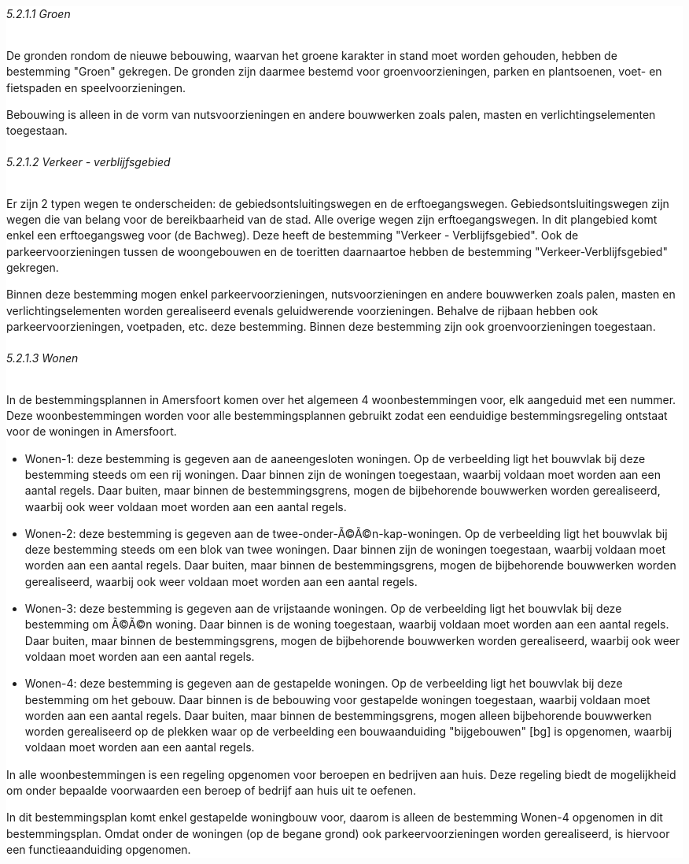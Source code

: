 ###### 5\.2\.1\.1 Groen

De gronden rondom de nieuwe bebouwing, waarvan het groene karakter in stand moet worden gehouden, hebben de bestemming "Groen" gekregen. De gronden zijn daarmee bestemd voor groenvoorzieningen, parken en plantsoenen, voet\- en fietspaden en speelvoorzieningen.

Bebouwing is alleen in de vorm van nutsvoorzieningen en andere bouwwerken zoals palen, masten en verlichtingselementen toegestaan.

###### 5\.2\.1\.2 Verkeer \- verblijfsgebied

Er zijn 2 typen wegen te onderscheiden: de gebiedsontsluitingswegen en de erftoegangswegen. Gebiedsontsluitingswegen zijn wegen die van belang voor de bereikbaarheid van de stad. Alle overige wegen zijn erftoegangswegen. In dit plangebied komt enkel een erftoegangsweg voor (de Bachweg). Deze heeft de bestemming "Verkeer \- Verblijfsgebied". Ook de parkeervoorzieningen tussen de woongebouwen en de toeritten daarnaartoe hebben de bestemming "Verkeer\-Verblijfsgebied" gekregen.

Binnen deze bestemming mogen enkel parkeervoorzieningen, nutsvoorzieningen en andere bouwwerken zoals palen, masten en verlichtingselementen worden gerealiseerd evenals geluidwerende voorzieningen. Behalve de rijbaan hebben ook parkeervoorzieningen, voetpaden, etc. deze bestemming. Binnen deze bestemming zijn ook groenvoorzieningen toegestaan.

###### 5\.2\.1\.3 Wonen

In de bestemmingsplannen in Amersfoort komen over het algemeen 4 woonbestemmingen voor, elk aangeduid met een nummer. Deze woonbestemmingen worden voor alle bestemmingsplannen gebruikt zodat een eenduidige bestemmingsregeling ontstaat voor de woningen in Amersfoort.

* Wonen\-1: deze bestemming is gegeven aan de aaneengesloten woningen. Op de verbeelding ligt het bouwvlak bij deze bestemming steeds om een rij woningen. Daar binnen zijn de woningen toegestaan, waarbij voldaan moet worden aan een aantal regels. Daar buiten, maar binnen de bestemmingsgrens, mogen de bijbehorende bouwwerken worden gerealiseerd, waarbij ook weer voldaan moet worden aan een aantal regels.

* Wonen\-2: deze bestemming is gegeven aan de twee\-onder\-Ã©Ã©n\-kap\-woningen. Op de verbeelding ligt het bouwvlak bij deze bestemming steeds om een blok van twee woningen. Daar binnen zijn de woningen toegestaan, waarbij voldaan moet worden aan een aantal regels. Daar buiten, maar binnen de bestemmingsgrens, mogen de bijbehorende bouwwerken worden gerealiseerd, waarbij ook weer voldaan moet worden aan een aantal regels.

* Wonen\-3: deze bestemming is gegeven aan de vrijstaande woningen. Op de verbeelding ligt het bouwvlak bij deze bestemming om Ã©Ã©n woning. Daar binnen is de woning toegestaan, waarbij voldaan moet worden aan een aantal regels. Daar buiten, maar binnen de bestemmingsgrens, mogen de bijbehorende bouwwerken worden gerealiseerd, waarbij ook weer voldaan moet worden aan een aantal regels.

* Wonen\-4: deze bestemming is gegeven aan de gestapelde woningen. Op de verbeelding ligt het bouwvlak bij deze bestemming om het gebouw. Daar binnen is de bebouwing voor gestapelde woningen toegestaan, waarbij voldaan moet worden aan een aantal regels. Daar buiten, maar binnen de bestemmingsgrens, mogen alleen bijbehorende bouwwerken worden gerealiseerd op de plekken waar op de verbeelding een bouwaanduiding "bijgebouwen" \[bg] is opgenomen, waarbij voldaan moet worden aan een aantal regels.

In alle woonbestemmingen is een regeling opgenomen voor beroepen en bedrijven aan huis. Deze regeling biedt de mogelijkheid om onder bepaalde voorwaarden een beroep of bedrijf aan huis uit te oefenen.

In dit bestemmingsplan komt enkel gestapelde woningbouw voor, daarom is alleen de bestemming Wonen\-4 opgenomen in dit bestemmingsplan. Omdat onder de woningen (op de begane grond) ook parkeervoorzieningen worden gerealiseerd, is hiervoor een functieaanduiding opgenomen.
